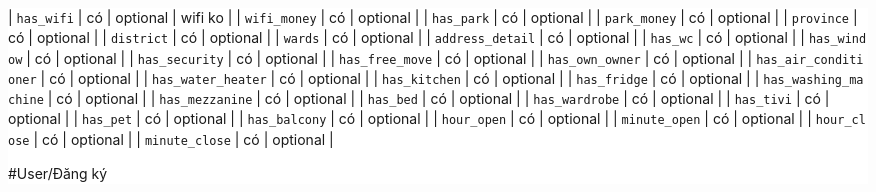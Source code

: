 | `has_wifi`            | có      | optional | wifi ko                                                             |
| `wifi_money`          | có      | optional |
| `has_park`            | có      | optional |
| `park_money`          | có      | optional |
| `province`            | có      | optional |
| `district`            | có      | optional |
| `wards`               | có      | optional |
| `address_detail`      | có      | optional |
| `has_wc`              | có      | optional |
| `has_window`          | có      | optional |
| `has_security`        | có      | optional |
| `has_free_move`       | có      | optional |
| `has_own_owner`       | có      | optional |
| `has_air_conditioner` | có      | optional |
| `has_water_heater`    | có      | optional |
| `has_kitchen`         | có      | optional |
| `has_fridge`          | có      | optional |
| `has_washing_machine` | có      | optional |
| `has_mezzanine`       | có      | optional |
| `has_bed`             | có      | optional |
| `has_wardrobe`        | có      | optional |
| `has_tivi`            | có      | optional |
| `has_pet`             | có      | optional |
| `has_balcony`         | có      | optional |
| `hour_open`           | có      | optional |
| `minute_open`         | có      | optional |
| `hour_close`          | có      | optional |
| `minute_close`        | có      | optional |



#User/Đăng ký
